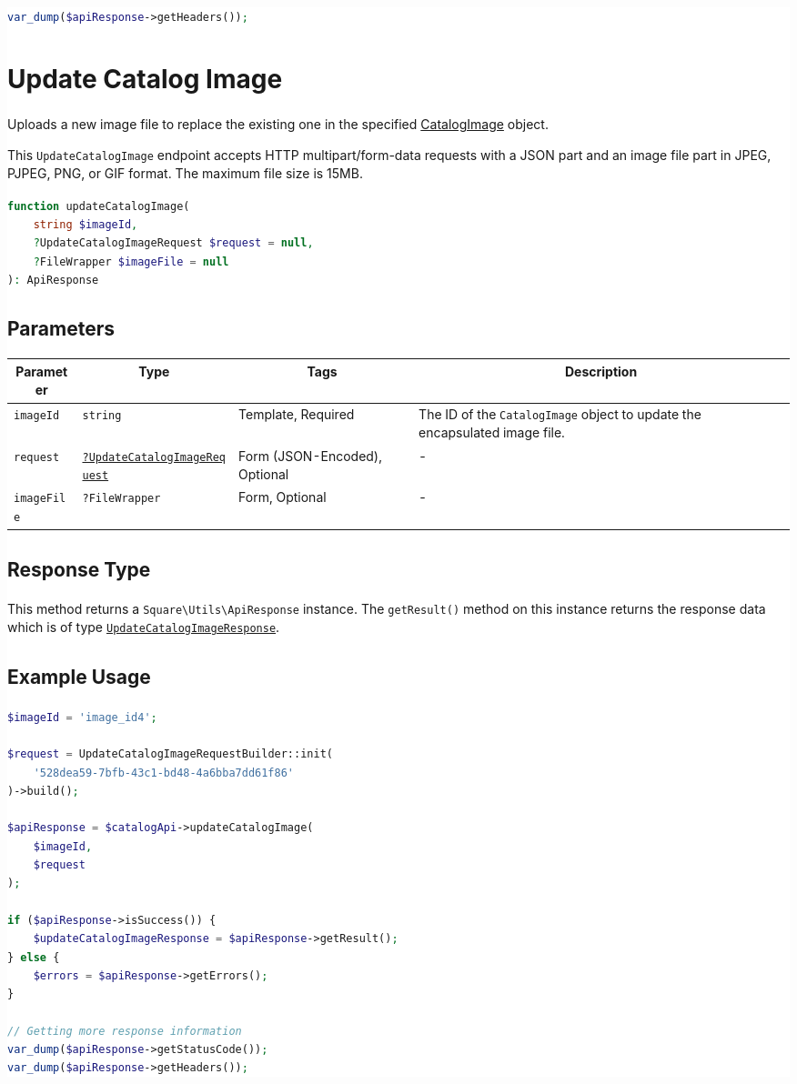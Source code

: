 ```php
var_dump($apiResponse->getHeaders());
```


# Update Catalog Image

Uploads a new image file to replace the existing one in the specified [CatalogImage](../../doc/models/catalog-image.md) object.

This `UpdateCatalogImage` endpoint accepts HTTP multipart/form-data requests with a JSON part and an image file part in
JPEG, PJPEG, PNG, or GIF format. The maximum file size is 15MB.

```php
function updateCatalogImage(
    string $imageId,
    ?UpdateCatalogImageRequest $request = null,
    ?FileWrapper $imageFile = null
): ApiResponse
```

## Parameters

| Parameter | Type | Tags | Description |
|  --- | --- | --- | --- |
| `imageId` | `string` | Template, Required | The ID of the `CatalogImage` object to update the encapsulated image file. |
| `request` | [`?UpdateCatalogImageRequest`](../../doc/models/update-catalog-image-request.md) | Form (JSON-Encoded), Optional | - |
| `imageFile` | `?FileWrapper` | Form, Optional | - |

## Response Type

This method returns a `Square\Utils\ApiResponse` instance. The `getResult()` method on this instance returns the response data which is of type [`UpdateCatalogImageResponse`](../../doc/models/update-catalog-image-response.md).

## Example Usage

```php
$imageId = 'image_id4';

$request = UpdateCatalogImageRequestBuilder::init(
    '528dea59-7bfb-43c1-bd48-4a6bba7dd61f86'
)->build();

$apiResponse = $catalogApi->updateCatalogImage(
    $imageId,
    $request
);

if ($apiResponse->isSuccess()) {
    $updateCatalogImageResponse = $apiResponse->getResult();
} else {
    $errors = $apiResponse->getErrors();
}

// Getting more response information
var_dump($apiResponse->getStatusCode());
var_dump($apiResponse->getHeaders());
```
